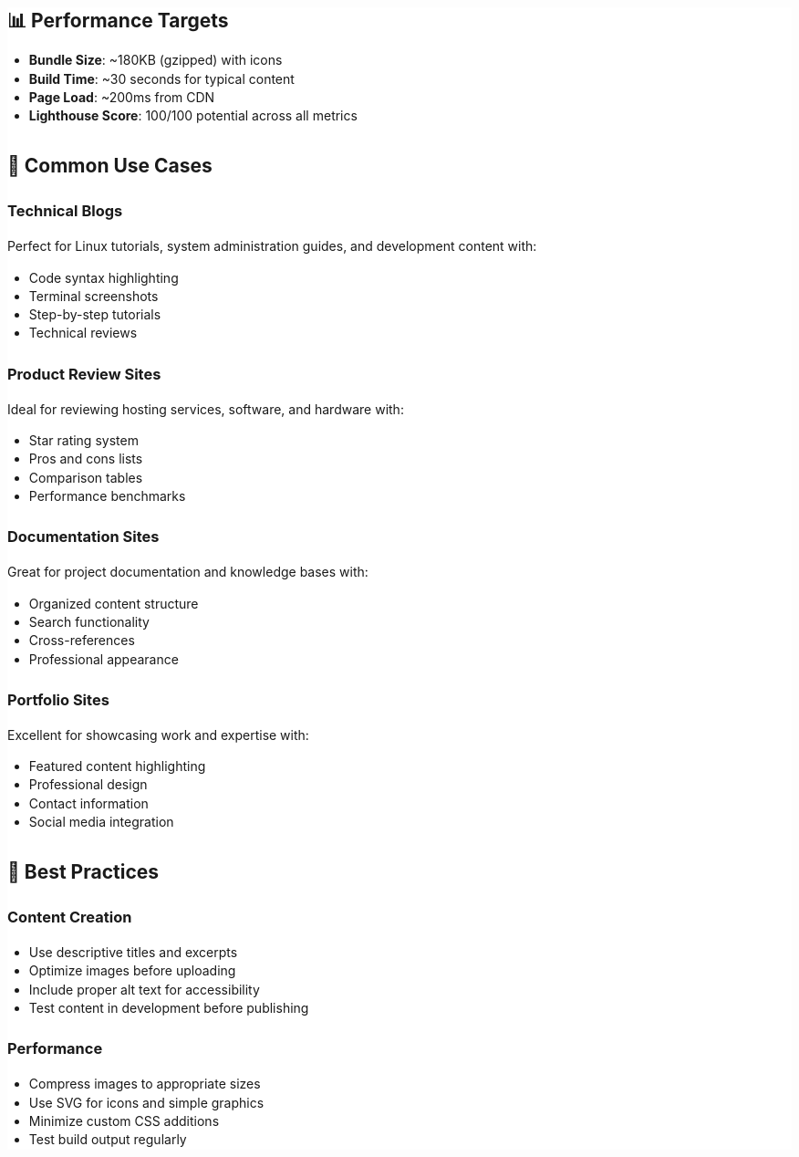 ## 📊 **Performance Targets**

- **Bundle Size**: ~180KB (gzipped) with icons
- **Build Time**: ~30 seconds for typical content
- **Page Load**: ~200ms from CDN
- **Lighthouse Score**: 100/100 potential across all metrics

## 🔧 **Common Use Cases**

### **Technical Blogs**
Perfect for Linux tutorials, system administration guides, and development content with:
- Code syntax highlighting
- Terminal screenshots
- Step-by-step tutorials
- Technical reviews

### **Product Review Sites**
Ideal for reviewing hosting services, software, and hardware with:
- Star rating system
- Pros and cons lists
- Comparison tables
- Performance benchmarks

### **Documentation Sites**
Great for project documentation and knowledge bases with:
- Organized content structure
- Search functionality
- Cross-references
- Professional appearance

### **Portfolio Sites**
Excellent for showcasing work and expertise with:
- Featured content highlighting
- Professional design
- Contact information
- Social media integration

## 🎯 **Best Practices**

### **Content Creation**
- Use descriptive titles and excerpts
- Optimize images before uploading
- Include proper alt text for accessibility
- Test content in development before publishing

### **Performance**
- Compress images to appropriate sizes
- Use SVG for icons and simple graphics
- Minimize custom CSS additions
- Test build output regularly
